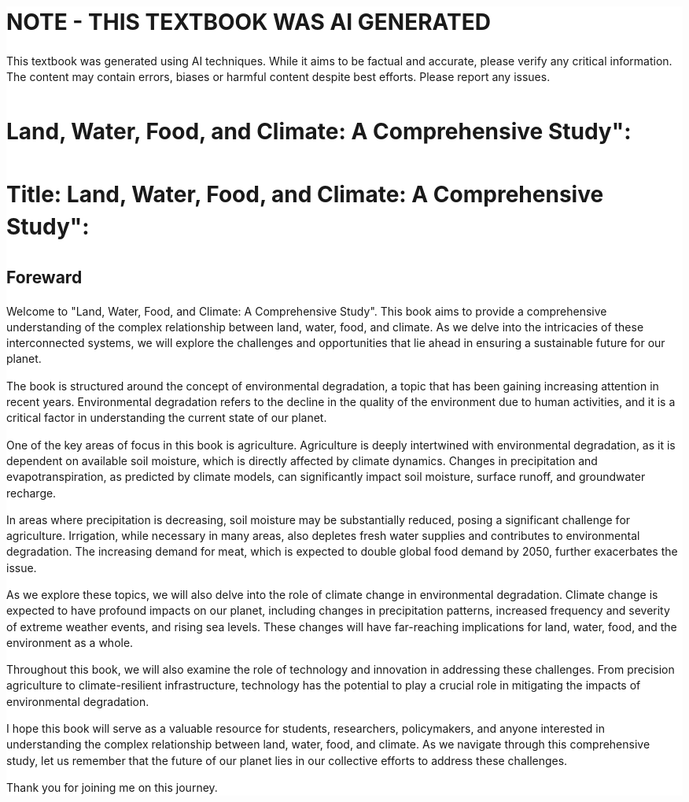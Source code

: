 # NOTE - THIS TEXTBOOK WAS AI GENERATED

This textbook was generated using AI techniques. While it aims to be factual and accurate, please verify any critical information. The content may contain errors, biases or harmful content despite best efforts. Please report any issues.

# Land, Water, Food, and Climate: A Comprehensive Study":


# Title: Land, Water, Food, and Climate: A Comprehensive Study":

## Foreward

Welcome to "Land, Water, Food, and Climate: A Comprehensive Study". This book aims to provide a comprehensive understanding of the complex relationship between land, water, food, and climate. As we delve into the intricacies of these interconnected systems, we will explore the challenges and opportunities that lie ahead in ensuring a sustainable future for our planet.

The book is structured around the concept of environmental degradation, a topic that has been gaining increasing attention in recent years. Environmental degradation refers to the decline in the quality of the environment due to human activities, and it is a critical factor in understanding the current state of our planet.

One of the key areas of focus in this book is agriculture. Agriculture is deeply intertwined with environmental degradation, as it is dependent on available soil moisture, which is directly affected by climate dynamics. Changes in precipitation and evapotranspiration, as predicted by climate models, can significantly impact soil moisture, surface runoff, and groundwater recharge.

In areas where precipitation is decreasing, soil moisture may be substantially reduced, posing a significant challenge for agriculture. Irrigation, while necessary in many areas, also depletes fresh water supplies and contributes to environmental degradation. The increasing demand for meat, which is expected to double global food demand by 2050, further exacerbates the issue.

As we explore these topics, we will also delve into the role of climate change in environmental degradation. Climate change is expected to have profound impacts on our planet, including changes in precipitation patterns, increased frequency and severity of extreme weather events, and rising sea levels. These changes will have far-reaching implications for land, water, food, and the environment as a whole.

Throughout this book, we will also examine the role of technology and innovation in addressing these challenges. From precision agriculture to climate-resilient infrastructure, technology has the potential to play a crucial role in mitigating the impacts of environmental degradation.

I hope this book will serve as a valuable resource for students, researchers, policymakers, and anyone interested in understanding the complex relationship between land, water, food, and climate. As we navigate through this comprehensive study, let us remember that the future of our planet lies in our collective efforts to address these challenges.

Thank you for joining me on this journey.
